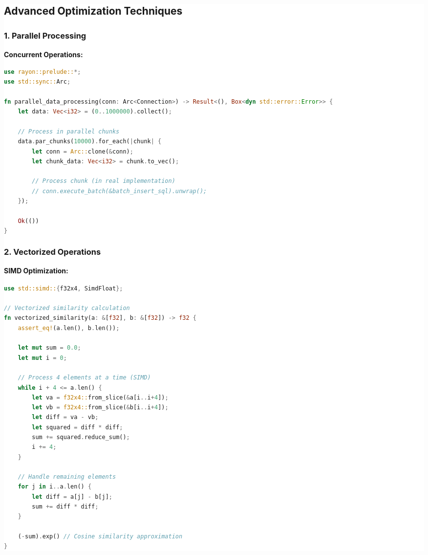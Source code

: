 ## Advanced Optimization Techniques

### 1. Parallel Processing

**Concurrent Operations:**
```rust
use rayon::prelude::*;
use std::sync::Arc;

fn parallel_data_processing(conn: Arc<Connection>) -> Result<(), Box<dyn std::error::Error>> {
    let data: Vec<i32> = (0..1000000).collect();

    // Process in parallel chunks
    data.par_chunks(10000).for_each(|chunk| {
        let conn = Arc::clone(&conn);
        let chunk_data: Vec<i32> = chunk.to_vec();

        // Process chunk (in real implementation)
        // conn.execute_batch(&batch_insert_sql).unwrap();
    });

    Ok(())
}
```

### 2. Vectorized Operations

**SIMD Optimization:**
```rust
use std::simd::{f32x4, SimdFloat};

// Vectorized similarity calculation
fn vectorized_similarity(a: &[f32], b: &[f32]) -> f32 {
    assert_eq!(a.len(), b.len());

    let mut sum = 0.0;
    let mut i = 0;

    // Process 4 elements at a time (SIMD)
    while i + 4 <= a.len() {
        let va = f32x4::from_slice(&a[i..i+4]);
        let vb = f32x4::from_slice(&b[i..i+4]);
        let diff = va - vb;
        let squared = diff * diff;
        sum += squared.reduce_sum();
        i += 4;
    }

    // Handle remaining elements
    for j in i..a.len() {
        let diff = a[j] - b[j];
        sum += diff * diff;
    }

    (-sum).exp() // Cosine similarity approximation
}
```
